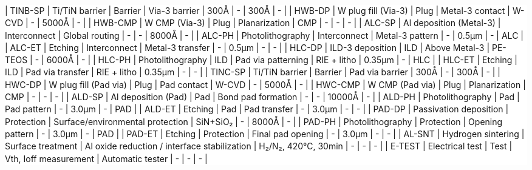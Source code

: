 | TINB-SP | Ti/TiN barrier | Barrier | Via-3 barrier | 300Å | - | 300Å | - |
| HWB-DP | W plug fill (Via-3) | Plug | Metal-3 contact | W-CVD | - | 5000Å | - |
| HWB-CMP | W CMP (Via-3) | Plug | Planarization | CMP | - | - | - |
| ALC-SP | Al deposition (Metal-3) | Interconnect | Global routing | - | - | 8000Å | - |
| ALC-PH | Photolithography | Interconnect | Metal-3 pattern | - | 0.5μm | - | ALC |
| ALC-ET | Etching | Interconnect | Metal-3 transfer | - | 0.5μm | - | - |
| HLC-DP | ILD-3 deposition | ILD | Above Metal-3 | PE-TEOS | - | 6000Å | - |
| HLC-PH | Photolithography | ILD | Pad via patterning | RIE + litho | 0.35μm | - | HLC |
| HLC-ET | Etching | ILD | Pad via transfer | RIE + litho | 0.35μm | - | - |
| TINC-SP | Ti/TiN barrier | Barrier | Pad via barrier | 300Å | - | 300Å | - |
| HWC-DP | W plug fill (Pad via) | Plug | Pad contact | W-CVD | - | 5000Å | - |
| HWC-CMP | W CMP (Pad via) | Plug | Planarization | CMP | - | - | - |
| ALD-SP | Al deposition (Pad) | Pad | Bond pad formation | - | - | 10000Å | - |
| ALD-PH | Photolithography | Pad | Pad pattern | - | 3.0μm | - | PAD |
| ALD-ET | Etching | Pad | Pad transfer | - | 3.0μm | - | - |
| PAD-DP | Passivation deposition | Protection | Surface/environmental protection | SiN+SiO₂ | - | 8000Å | - |
| PAD-PH | Photolithography | Protection | Opening pattern | - | 3.0μm | - | PAD |
| PAD-ET | Etching | Protection | Final pad opening | - | 3.0μm | - | - |
| AL-SNT | Hydrogen sintering | Surface treatment | Al oxide reduction / interface stabilization | H₂/N₂, 420℃, 30min | - | - | - |
| E-TEST | Electrical test | Test | Vth, Ioff measurement | Automatic tester | - | - | - |
